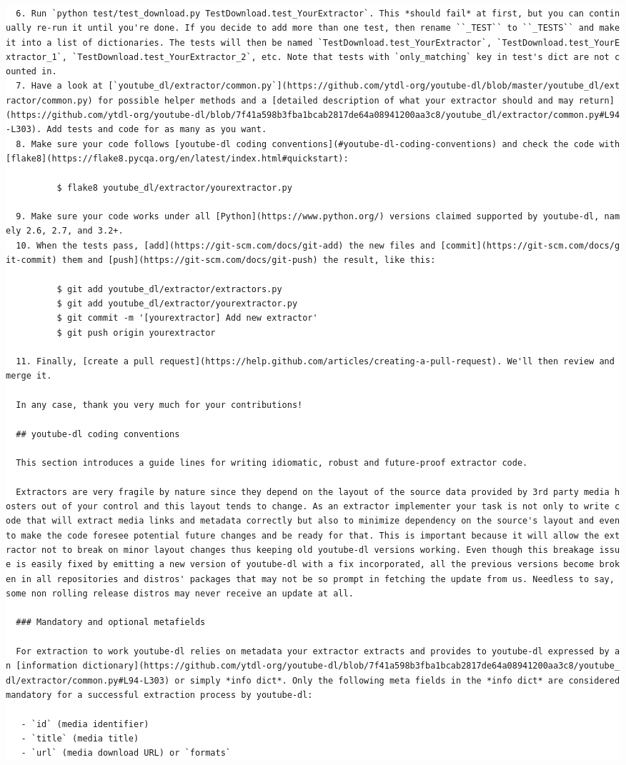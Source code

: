 ```
  6. Run `python test/test_download.py TestDownload.test_YourExtractor`. This *should fail* at first, but you can continually re-run it until you're done. If you decide to add more than one test, then rename ``_TEST`` to ``_TESTS`` and make it into a list of dictionaries. The tests will then be named `TestDownload.test_YourExtractor`, `TestDownload.test_YourExtractor_1`, `TestDownload.test_YourExtractor_2`, etc. Note that tests with `only_matching` key in test's dict are not counted in.
  7. Have a look at [`youtube_dl/extractor/common.py`](https://github.com/ytdl-org/youtube-dl/blob/master/youtube_dl/extractor/common.py) for possible helper methods and a [detailed description of what your extractor should and may return](https://github.com/ytdl-org/youtube-dl/blob/7f41a598b3fba1bcab2817de64a08941200aa3c8/youtube_dl/extractor/common.py#L94-L303). Add tests and code for as many as you want.
  8. Make sure your code follows [youtube-dl coding conventions](#youtube-dl-coding-conventions) and check the code with [flake8](https://flake8.pycqa.org/en/latest/index.html#quickstart):
  
          $ flake8 youtube_dl/extractor/yourextractor.py
  
  9. Make sure your code works under all [Python](https://www.python.org/) versions claimed supported by youtube-dl, namely 2.6, 2.7, and 3.2+.
  10. When the tests pass, [add](https://git-scm.com/docs/git-add) the new files and [commit](https://git-scm.com/docs/git-commit) them and [push](https://git-scm.com/docs/git-push) the result, like this:
  
          $ git add youtube_dl/extractor/extractors.py
          $ git add youtube_dl/extractor/yourextractor.py
          $ git commit -m '[yourextractor] Add new extractor'
          $ git push origin yourextractor
  
  11. Finally, [create a pull request](https://help.github.com/articles/creating-a-pull-request). We'll then review and merge it.

  In any case, thank you very much for your contributions!

  ## youtube-dl coding conventions

  This section introduces a guide lines for writing idiomatic, robust and future-proof extractor code.

  Extractors are very fragile by nature since they depend on the layout of the source data provided by 3rd party media hosters out of your control and this layout tends to change. As an extractor implementer your task is not only to write code that will extract media links and metadata correctly but also to minimize dependency on the source's layout and even to make the code foresee potential future changes and be ready for that. This is important because it will allow the extractor not to break on minor layout changes thus keeping old youtube-dl versions working. Even though this breakage issue is easily fixed by emitting a new version of youtube-dl with a fix incorporated, all the previous versions become broken in all repositories and distros' packages that may not be so prompt in fetching the update from us. Needless to say, some non rolling release distros may never receive an update at all.

  ### Mandatory and optional metafields

  For extraction to work youtube-dl relies on metadata your extractor extracts and provides to youtube-dl expressed by an [information dictionary](https://github.com/ytdl-org/youtube-dl/blob/7f41a598b3fba1bcab2817de64a08941200aa3c8/youtube_dl/extractor/common.py#L94-L303) or simply *info dict*. Only the following meta fields in the *info dict* are considered mandatory for a successful extraction process by youtube-dl:

   - `id` (media identifier)
   - `title` (media title)
   - `url` (media download URL) or `formats`

```
